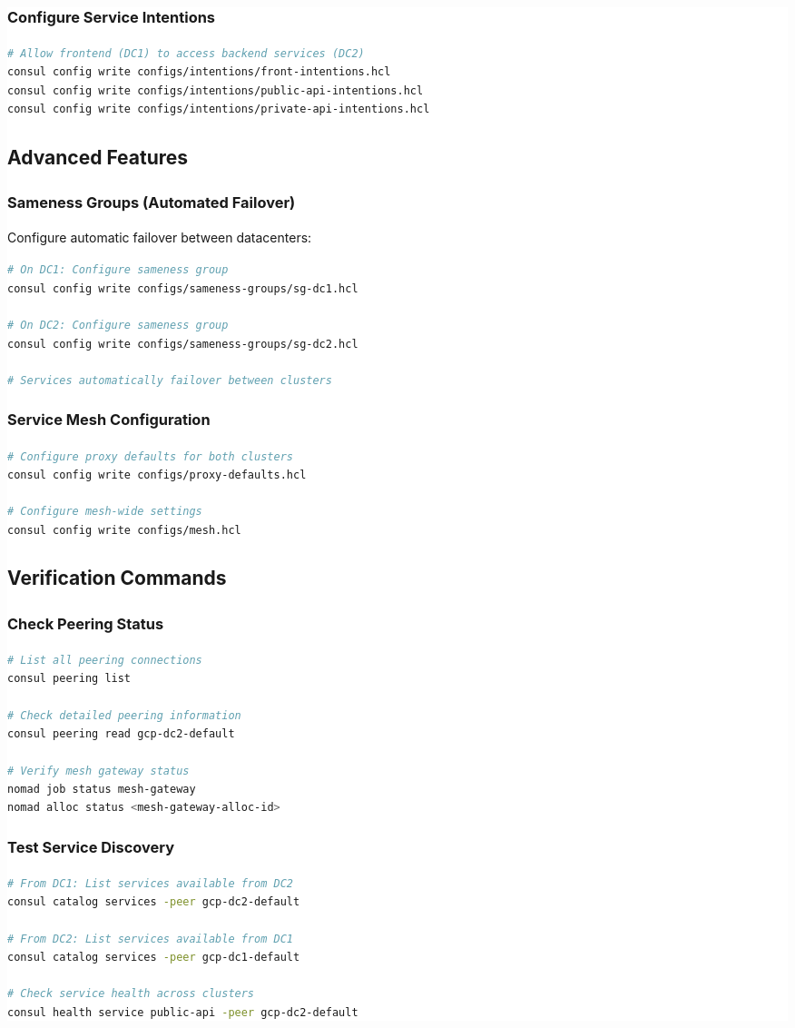 ### Configure Service Intentions
```bash
# Allow frontend (DC1) to access backend services (DC2)
consul config write configs/intentions/front-intentions.hcl
consul config write configs/intentions/public-api-intentions.hcl
consul config write configs/intentions/private-api-intentions.hcl
```

## Advanced Features

### Sameness Groups (Automated Failover)
Configure automatic failover between datacenters:

```bash
# On DC1: Configure sameness group
consul config write configs/sameness-groups/sg-dc1.hcl

# On DC2: Configure sameness group
consul config write configs/sameness-groups/sg-dc2.hcl

# Services automatically failover between clusters
```

### Service Mesh Configuration
```bash
# Configure proxy defaults for both clusters
consul config write configs/proxy-defaults.hcl

# Configure mesh-wide settings
consul config write configs/mesh.hcl
```

## Verification Commands

### Check Peering Status
```bash
# List all peering connections
consul peering list

# Check detailed peering information
consul peering read gcp-dc2-default

# Verify mesh gateway status
nomad job status mesh-gateway
nomad alloc status <mesh-gateway-alloc-id>
```

### Test Service Discovery
```bash
# From DC1: List services available from DC2
consul catalog services -peer gcp-dc2-default

# From DC2: List services available from DC1
consul catalog services -peer gcp-dc1-default

# Check service health across clusters
consul health service public-api -peer gcp-dc2-default
```

